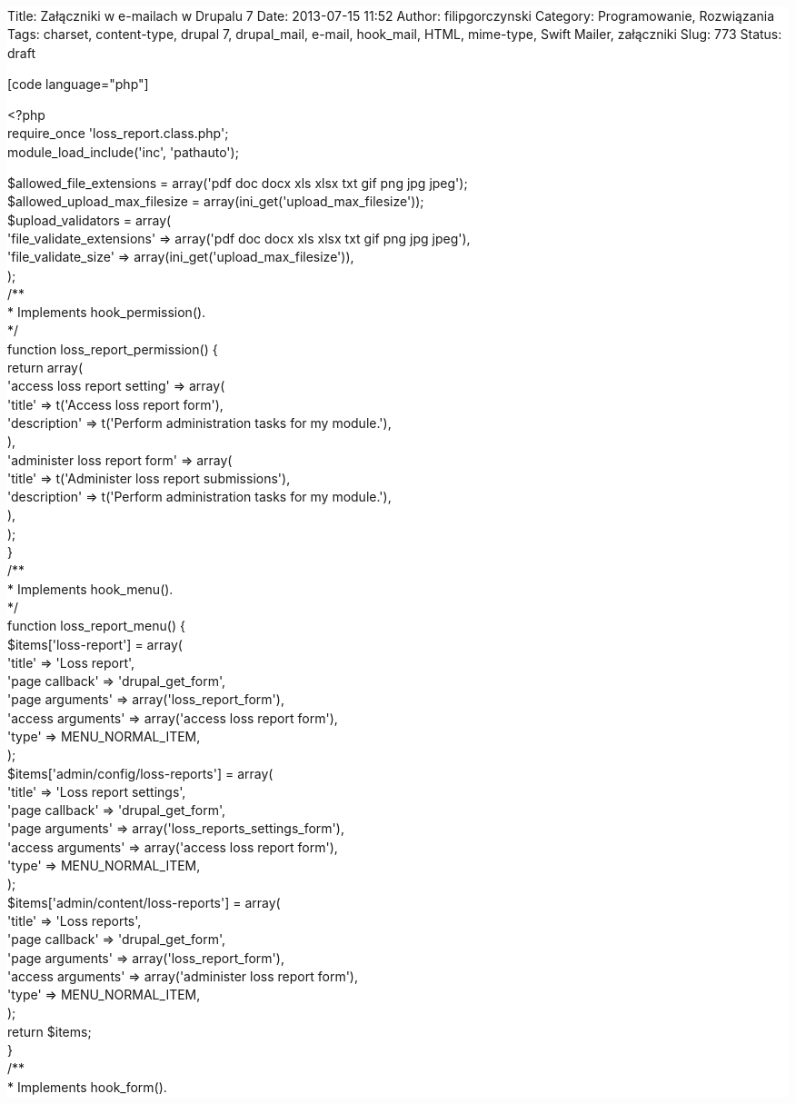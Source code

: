 Title: Załączniki w e-mailach w Drupalu 7
Date: 2013-07-15 11:52
Author: filipgorczynski
Category: Programowanie, Rozwiązania
Tags: charset, content-type, drupal 7, drupal_mail, e-mail, hook_mail, HTML, mime-type, Swift Mailer, załączniki
Slug: 773
Status: draft

\[code language="php"\]

\<?php  
require\_once 'loss\_report.class.php';  
module\_load\_include('inc', 'pathauto');

\$allowed\_file\_extensions = array('pdf doc docx xls xlsx txt gif png jpg jpeg');  
\$allowed\_upload\_max\_filesize = array(ini\_get('upload\_max\_filesize'));  
\$upload\_validators = array(  
'file\_validate\_extensions' =\> array('pdf doc docx xls xlsx txt gif png jpg jpeg'),  
'file\_validate\_size' =\> array(ini\_get('upload\_max\_filesize')),  
);  
/\*\*  
\* Implements hook\_permission().  
\*/  
function loss\_report\_permission() {  
return array(  
'access loss report setting' =\> array(  
'title' =\> t('Access loss report form'),  
'description' =\> t('Perform administration tasks for my module.'),  
),  
'administer loss report form' =\> array(  
'title' =\> t('Administer loss report submissions'),  
'description' =\> t('Perform administration tasks for my module.'),  
),  
);  
}  
/\*\*  
\* Implements hook\_menu().  
\*/  
function loss\_report\_menu() {  
\$items\['loss-report'\] = array(  
'title' =\> 'Loss report',  
'page callback' =\> 'drupal\_get\_form',  
'page arguments' =\> array('loss\_report\_form'),  
'access arguments' =\> array('access loss report form'),  
'type' =\> MENU\_NORMAL\_ITEM,  
);  
\$items\['admin/config/loss-reports'\] = array(  
'title' =\> 'Loss report settings',  
'page callback' =\> 'drupal\_get\_form',  
'page arguments' =\> array('loss\_reports\_settings\_form'),  
'access arguments' =\> array('access loss report form'),  
'type' =\> MENU\_NORMAL\_ITEM,  
);  
\$items\['admin/content/loss-reports'\] = array(  
'title' =\> 'Loss reports',  
'page callback' =\> 'drupal\_get\_form',  
'page arguments' =\> array('loss\_report\_form'),  
'access arguments' =\> array('administer loss report form'),  
'type' =\> MENU\_NORMAL\_ITEM,  
);  
return \$items;  
}  
/\*\*  
\* Implements hook\_form().  